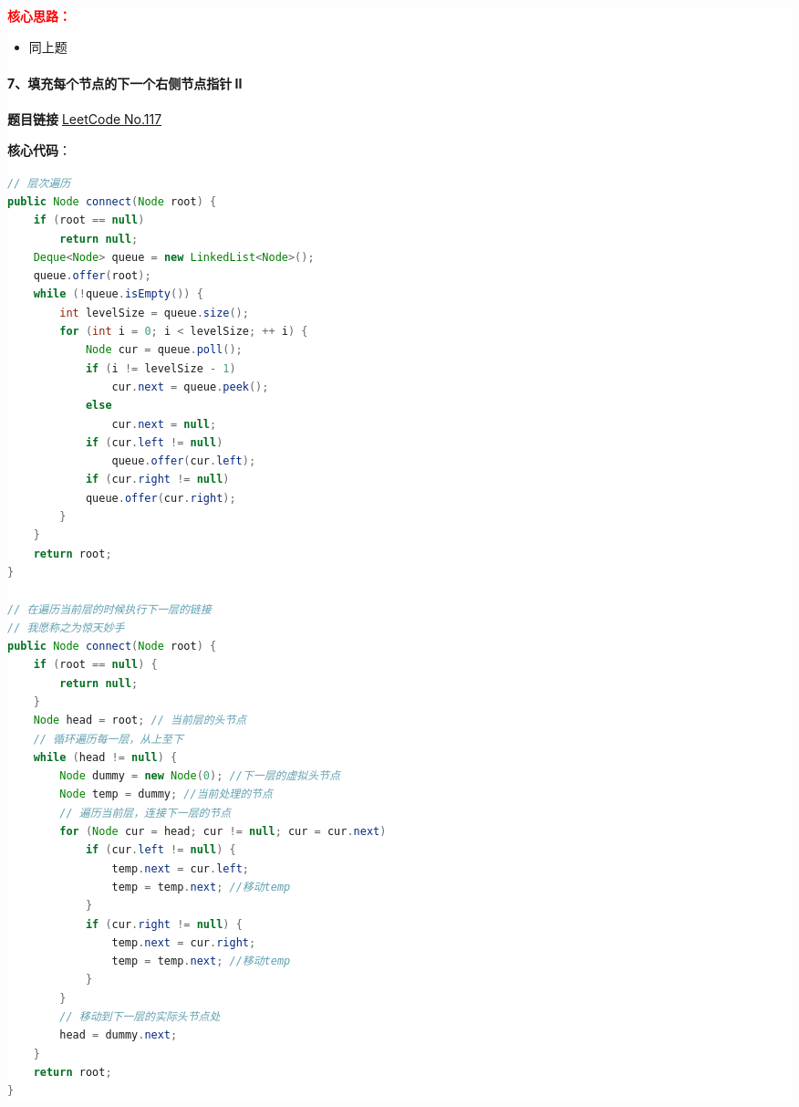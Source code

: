 **<font color=red>核心思路：</font>** 
- 同上题

#### 7、填充每个节点的下一个右侧节点指针 II

**题目链接**
[LeetCode No.117](https://leetcode.cn/problems/populating-next-right-pointers-in-each-node-ii/description/?envType=study-plan-v2&envId=top-interview-150)

**核心代码**：

```java
// 层次遍历
public Node connect(Node root) {
    if (root == null)
        return null;
    Deque<Node> queue = new LinkedList<Node>();
    queue.offer(root);
    while (!queue.isEmpty()) {
        int levelSize = queue.size();
        for (int i = 0; i < levelSize; ++ i) {
            Node cur = queue.poll();
            if (i != levelSize - 1)
                cur.next = queue.peek();
            else
                cur.next = null;
            if (cur.left != null)
                queue.offer(cur.left);
            if (cur.right != null)
            queue.offer(cur.right);
        }
    }
    return root;
}

// 在遍历当前层的时候执行下一层的链接
// 我愿称之为惊天妙手
public Node connect(Node root) {
    if (root == null) {
        return null;
    }
    Node head = root; // 当前层的头节点
    // 循环遍历每一层，从上至下
    while (head != null) {
        Node dummy = new Node(0); //下一层的虚拟头节点
        Node temp = dummy; //当前处理的节点
        // 遍历当前层，连接下一层的节点
        for (Node cur = head; cur != null; cur = cur.next) 
            if (cur.left != null) {
                temp.next = cur.left;
                temp = temp.next; //移动temp
            }
            if (cur.right != null) {
                temp.next = cur.right;
                temp = temp.next; //移动temp
            }
        }
        // 移动到下一层的实际头节点处
        head = dummy.next;
    }
    return root;
}
```

